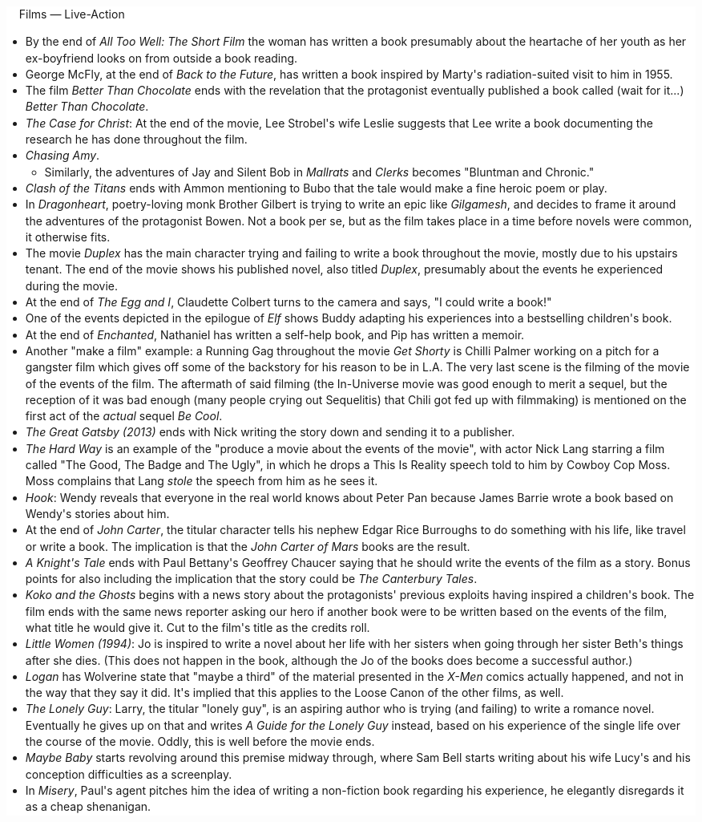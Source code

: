    Films — Live-Action 

-   By the end of _All Too Well: The Short Film_ the woman has written a book presumably about the heartache of her youth as her ex-boyfriend looks on from outside a book reading.
-   George McFly, at the end of _Back to the Future_, has written a book inspired by Marty's radiation-suited visit to him in 1955.
-   The film _Better Than Chocolate_ ends with the revelation that the protagonist eventually published a book called (wait for it...) _Better Than Chocolate_.
-   _The Case for Christ_: At the end of the movie, Lee Strobel's wife Leslie suggests that Lee write a book documenting the research he has done throughout the film.
-   _Chasing Amy_.
    -   Similarly, the adventures of Jay and Silent Bob in _Mallrats_ and _Clerks_ becomes "Bluntman and Chronic."
-   _Clash of the Titans_ ends with Ammon mentioning to Bubo that the tale would make a fine heroic poem or play.
-   In _Dragonheart_, poetry-loving monk Brother Gilbert is trying to write an epic like _Gilgamesh_, and decides to frame it around the adventures of the protagonist Bowen. Not a book per se, but as the film takes place in a time before novels were common, it otherwise fits.
-   The movie _Duplex_ has the main character trying and failing to write a book throughout the movie, mostly due to his upstairs tenant. The end of the movie shows his published novel, also titled _Duplex_, presumably about the events he experienced during the movie.
-   At the end of _The Egg and I_, Claudette Colbert turns to the camera and says, "I could write a book!"
-   One of the events depicted in the epilogue of _Elf_ shows Buddy adapting his experiences into a bestselling children's book.
-   At the end of _Enchanted_, Nathaniel has written a self-help book, and Pip has written a memoir.
-   Another "make a film" example: a Running Gag throughout the movie _Get Shorty_ is Chilli Palmer working on a pitch for a gangster film which gives off some of the backstory for his reason to be in L.A. The very last scene is the filming of the movie of the events of the film. The aftermath of said filming (the In-Universe movie was good enough to merit a sequel, but the reception of it was bad enough (many people crying out Sequelitis) that Chili got fed up with filmmaking) is mentioned on the first act of the _actual_ sequel _Be Cool_.
-   _The Great Gatsby (2013)_ ends with Nick writing the story down and sending it to a publisher.
-   _The Hard Way_ is an example of the "produce a movie about the events of the movie", with actor Nick Lang starring a film called "The Good, The Badge and The Ugly", in which he drops a This Is Reality speech told to him by Cowboy Cop Moss. Moss complains that Lang _stole_ the speech from him as he sees it.
-   _Hook_: Wendy reveals that everyone in the real world knows about Peter Pan because James Barrie wrote a book based on Wendy's stories about him.
-   At the end of _John Carter_, the titular character tells his nephew Edgar Rice Burroughs to do something with his life, like travel or write a book. The implication is that the _John Carter of Mars_ books are the result.
-   _A Knight's Tale_ ends with Paul Bettany's Geoffrey Chaucer saying that he should write the events of the film as a story. Bonus points for also including the implication that the story could be _The Canterbury Tales_.
-   _Koko and the Ghosts_ begins with a news story about the protagonists' previous exploits having inspired a children's book. The film ends with the same news reporter asking our hero if another book were to be written based on the events of the film, what title he would give it. Cut to the film's title as the credits roll.
-   _Little Women (1994)_: Jo is inspired to write a novel about her life with her sisters when going through her sister Beth's things after she dies. (This does not happen in the book, although the Jo of the books does become a successful author.)
-   _Logan_ has Wolverine state that "maybe a third" of the material presented in the _X-Men_ comics actually happened, and not in the way that they say it did. It's implied that this applies to the Loose Canon of the other films, as well.
-   _The Lonely Guy_: Larry, the titular "lonely guy", is an aspiring author who is trying (and failing) to write a romance novel. Eventually he gives up on that and writes _A Guide for the Lonely Guy_ instead, based on his experience of the single life over the course of the movie. Oddly, this is well before the movie ends.
-   _Maybe Baby_ starts revolving around this premise midway through, where Sam Bell starts writing about his wife Lucy's and his conception difficulties as a screenplay.
-   In _Misery_, Paul's agent pitches him the idea of writing a non-fiction book regarding his experience, he elegantly disregards it as a cheap shenanigan.